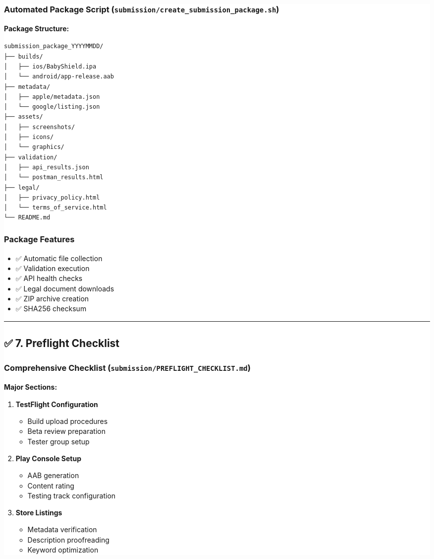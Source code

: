### Automated Package Script (`submission/create_submission_package.sh`)

**Package Structure:**
```
submission_package_YYYYMMDD/
├── builds/
│   ├── ios/BabyShield.ipa
│   └── android/app-release.aab
├── metadata/
│   ├── apple/metadata.json
│   └── google/listing.json
├── assets/
│   ├── screenshots/
│   ├── icons/
│   └── graphics/
├── validation/
│   ├── api_results.json
│   └── postman_results.html
├── legal/
│   ├── privacy_policy.html
│   └── terms_of_service.html
└── README.md
```

### Package Features
- ✅ Automatic file collection
- ✅ Validation execution
- ✅ API health checks
- ✅ Legal document downloads
- ✅ ZIP archive creation
- ✅ SHA256 checksum

---

## ✅ 7. Preflight Checklist

### Comprehensive Checklist (`submission/PREFLIGHT_CHECKLIST.md`)

**Major Sections:**
1. **TestFlight Configuration**
   - Build upload procedures
   - Beta review preparation
   - Tester group setup

2. **Play Console Setup**
   - AAB generation
   - Content rating
   - Testing track configuration

3. **Store Listings**
   - Metadata verification
   - Description proofreading
   - Keyword optimization
